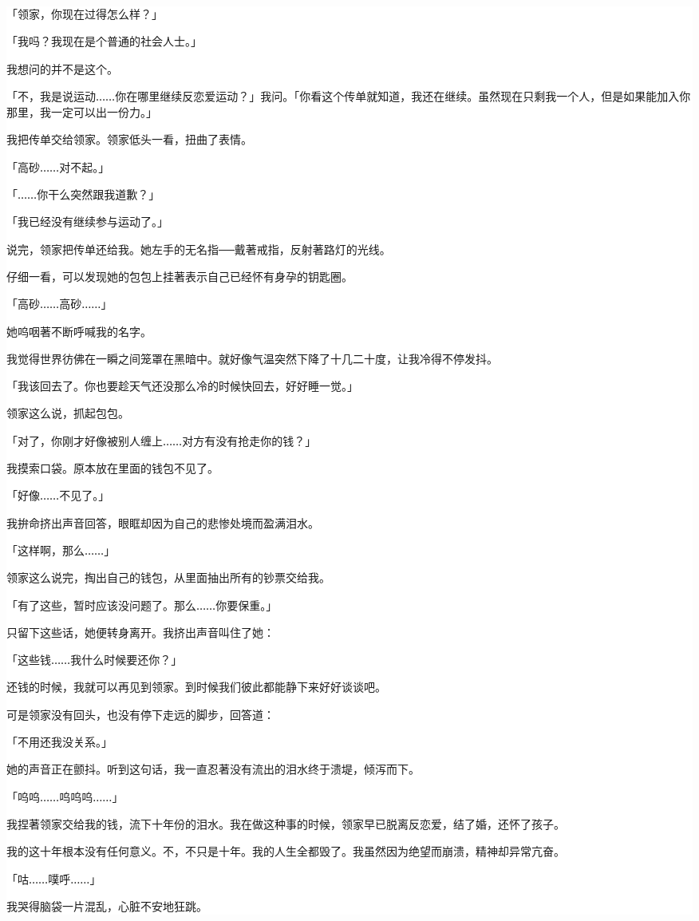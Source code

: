 「领家，你现在过得怎么样？」

「我吗？我现在是个普通的社会人士。」

我想问的并不是这个。

「不，我是说运动……你在哪里继续反恋爱运动？」我问。「你看这个传单就知道，我还在继续。虽然现在只剩我一个人，但是如果能加入你那里，我一定可以出一份力。」

我把传单交给领家。领家低头一看，扭曲了表情。

「高砂……对不起。」

「……你干么突然跟我道歉？」

「我已经没有继续参与运动了。」

说完，领家把传单还给我。她左手的无名指──戴著戒指，反射著路灯的光线。

仔细一看，可以发现她的包包上挂著表示自己已经怀有身孕的钥匙圈。

「高砂……高砂……」

她呜咽著不断呼喊我的名字。

我觉得世界彷佛在一瞬之间笼罩在黑暗中。就好像气温突然下降了十几二十度，让我冷得不停发抖。

「我该回去了。你也要趁天气还没那么冷的时候快回去，好好睡一觉。」

领家这么说，抓起包包。

「对了，你刚才好像被别人缠上……对方有没有抢走你的钱？」

我摸索口袋。原本放在里面的钱包不见了。

「好像……不见了。」

我拚命挤出声音回答，眼眶却因为自己的悲惨处境而盈满泪水。

「这样啊，那么……」

领家这么说完，掏出自己的钱包，从里面抽出所有的钞票交给我。

「有了这些，暂时应该没问题了。那么……你要保重。」

只留下这些话，她便转身离开。我挤出声音叫住了她：

「这些钱……我什么时候要还你？」

还钱的时候，我就可以再见到领家。到时候我们彼此都能静下来好好谈谈吧。

可是领家没有回头，也没有停下走远的脚步，回答道：

「不用还我没关系。」

她的声音正在颤抖。听到这句话，我一直忍著没有流出的泪水终于溃堤，倾泻而下。

「呜呜……呜呜呜……」

我捏著领家交给我的钱，流下十年份的泪水。我在做这种事的时候，领家早已脱离反恋爱，结了婚，还怀了孩子。

我的这十年根本没有任何意义。不，不只是十年。我的人生全都毁了。我虽然因为绝望而崩溃，精神却异常亢奋。

「咕……噗呼……」

我哭得脑袋一片混乱，心脏不安地狂跳。
